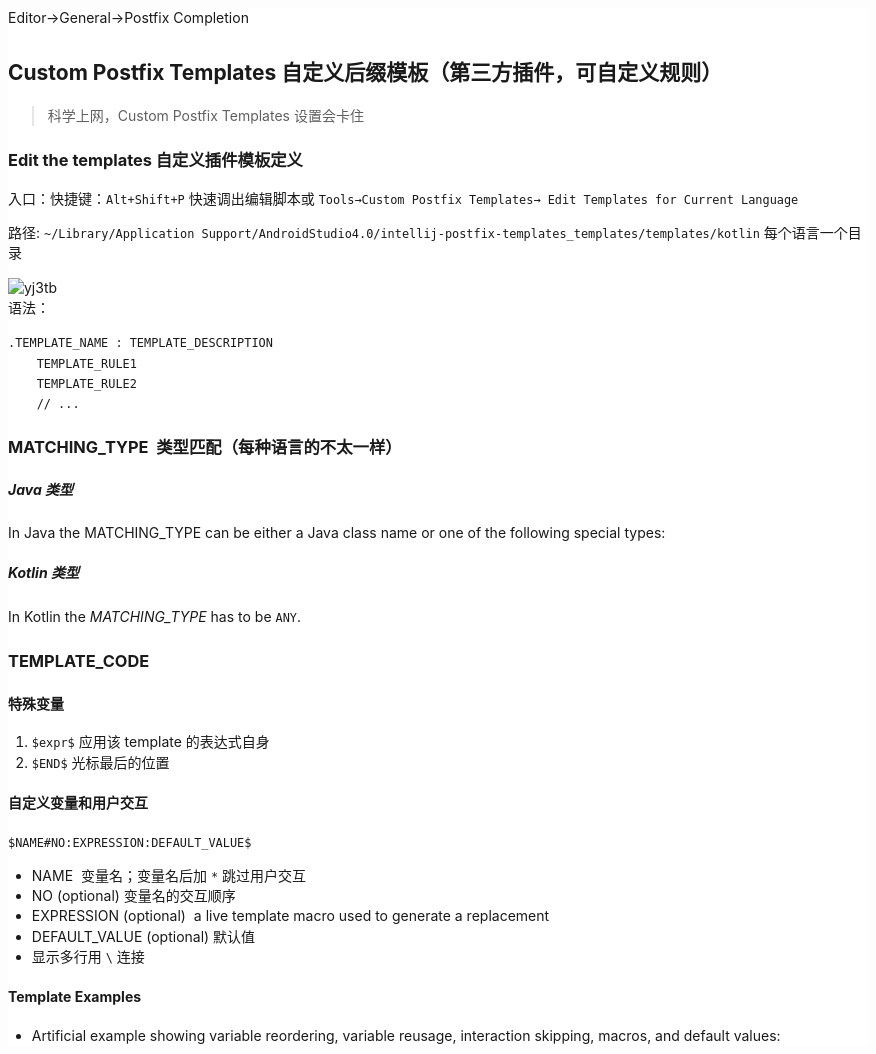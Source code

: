 Editor→General→Postfix Completion

## Custom Postfix Templates 自定义后缀模板（第三方插件，可自定义规则）

> 科学上网，Custom Postfix Templates 设置会卡住

### Edit the templates 自定义插件模板定义

入口：快捷键：`Alt+Shift+P` 快速调出编辑脚本或 `Tools→Custom Postfix Templates→ Edit Templates for Current Language`

路径: `~/Library/Application Support/AndroidStudio4.0/intellij-postfix-templates_templates/templates/kotlin` 每个语言一个目录

![yj3tb](https://raw.githubusercontent.com/hacket/ObsidianOSS/master/obsidian/yj3tb.png)<br>语法：

```
.TEMPLATE_NAME : TEMPLATE_DESCRIPTION
    TEMPLATE_RULE1
    TEMPLATE_RULE2
    // ...
```

### MATCHING_TYPE  类型匹配（每种语言的不太一样）

##### Java 类型

In Java the MATCHING_TYPE can be either a Java class name or one of the following special types:

##### Kotlin 类型

In Kotlin the _MATCHING_TYPE_ has to be `ANY`.

### TEMPLATE_CODE

#### 特殊变量

1. `$expr$` 应用该 template 的表达式自身
2. `$END$` 光标最后的位置

#### 自定义变量和用户交互

```
$NAME#NO:EXPRESSION:DEFAULT_VALUE$
```

- NAME  变量名；变量名后加 `*` 跳过用户交互
- NO (optional) 变量名的交互顺序
- EXPRESSION (optional)  a live template macro used to generate a replacement
- DEFAULT_VALUE (optional) 默认值
- 显示多行用 `\` 连接

#### Template Examples

- Artificial example showing variable reordering, variable reusage, interaction skipping, macros, and default values:
